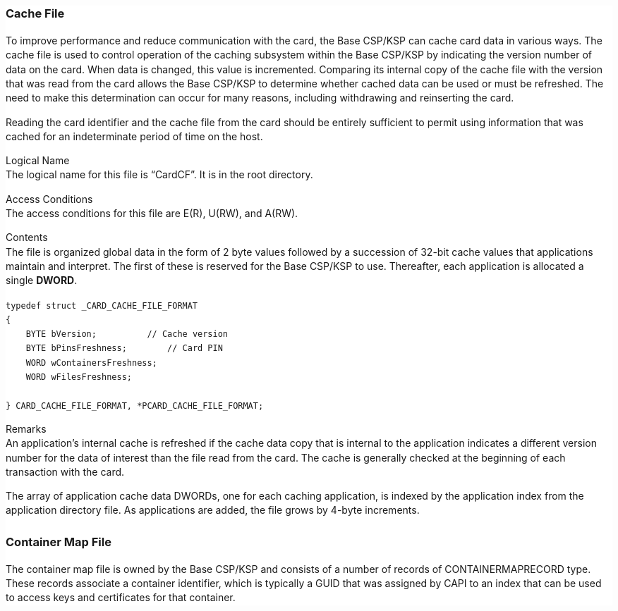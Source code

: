 ### <span id="Cache_File"></span><span id="cache_file"></span><span id="CACHE_FILE"></span>Cache File

To improve performance and reduce communication with the card, the Base CSP/KSP can cache card data in various ways. The cache file is used to control operation of the caching subsystem within the Base CSP/KSP by indicating the version number of data on the card. When data is changed, this value is incremented. Comparing its internal copy of the cache file with the version that was read from the card allows the Base CSP/KSP to determine whether cached data can be used or must be refreshed. The need to make this determination can occur for many reasons, including withdrawing and reinserting the card.

Reading the card identifier and the cache file from the card should be entirely sufficient to permit using information that was cached for an indeterminate period of time on the host.

<span id="Logical_Name"></span><span id="logical_name"></span><span id="LOGICAL_NAME"></span>Logical Name  
The logical name for this file is “CardCF”. It is in the root directory.

<span id="Access_Conditions"></span><span id="access_conditions"></span><span id="ACCESS_CONDITIONS"></span>Access Conditions  
The access conditions for this file are E(R), U(RW), and A(RW).

<span id="Contents"></span><span id="contents"></span><span id="CONTENTS"></span>Contents  
The file is organized global data in the form of 2 byte values followed by a succession of 32-bit cache values that applications maintain and interpret. The first of these is reserved for the Base CSP/KSP to use. Thereafter, each application is allocated a single **DWORD**.

``` syntax
typedef struct _CARD_CACHE_FILE_FORMAT
{
    BYTE bVersion;          // Cache version
    BYTE bPinsFreshness;        // Card PIN
    WORD wContainersFreshness;
    WORD wFilesFreshness;

} CARD_CACHE_FILE_FORMAT, *PCARD_CACHE_FILE_FORMAT;
```

<span id="Remarks"></span><span id="remarks"></span><span id="REMARKS"></span>Remarks  
An application’s internal cache is refreshed if the cache data copy that is internal to the application indicates a different version number for the data of interest than the file read from the card. The cache is generally checked at the beginning of each transaction with the card.

The array of application cache data DWORDs, one for each caching application, is indexed by the application index from the application directory file. As applications are added, the file grows by 4-byte increments.

### <span id="Container_Map_File"></span><span id="container_map_file"></span><span id="CONTAINER_MAP_FILE"></span>Container Map File

The container map file is owned by the Base CSP/KSP and consists of a number of records of CONTAINERMAPRECORD type. These records associate a container identifier, which is typically a GUID that was assigned by CAPI to an index that can be used to access keys and certificates for that container.
